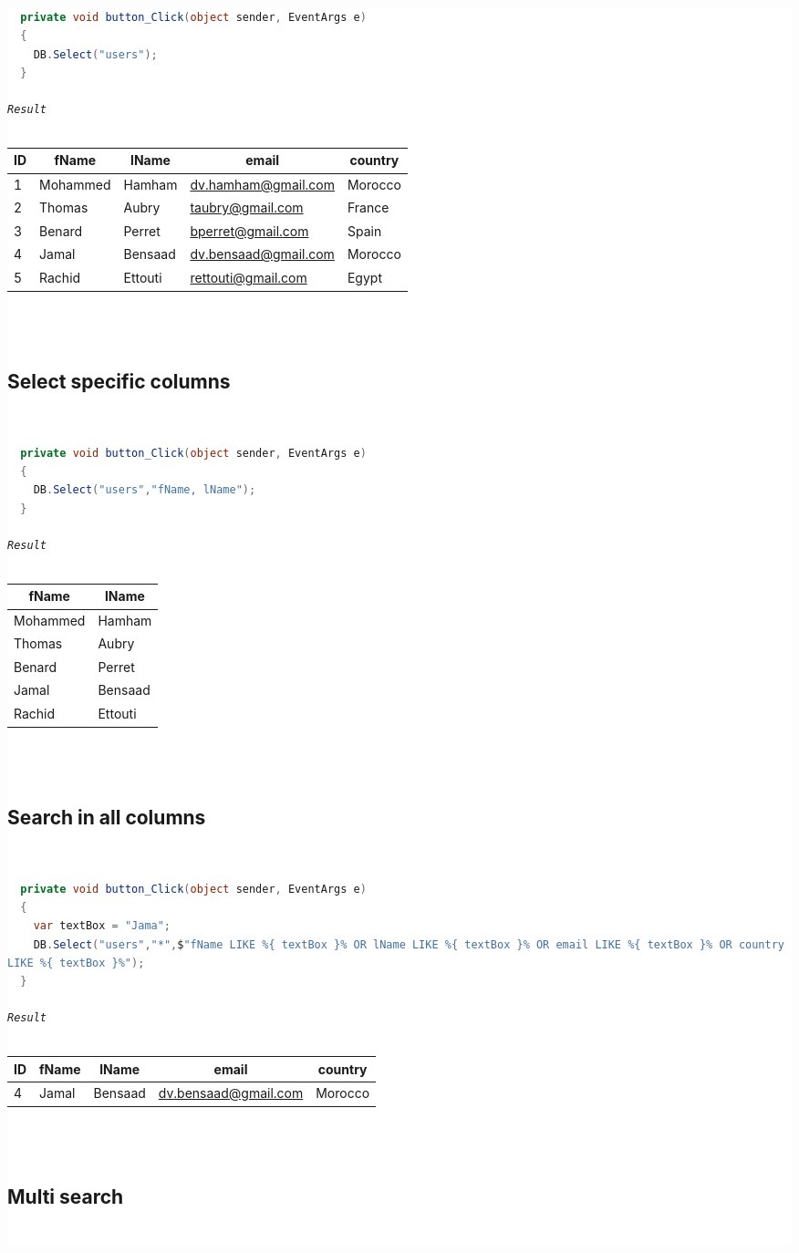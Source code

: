 ```csharp
  private void button_Click(object sender, EventArgs e)
  {
    DB.Select("users");
  }
 ```
 ###### `Result`
ID | fName | lName | email | country
-- | ----- | ------| ------- | ------
1 | Mohammed | Hamham | dv.hamham@gmail.com | Morocco
2 | Thomas | Aubry | taubry@gmail.com | France
3 | Benard | Perret | bperret@gmail.com | Spain
4 | Jamal | Bensaad | dv.bensaad@gmail.com | Morocco
5 | Rachid | Ettouti | rettouti@gmail.com | Egypt

<br/><br/>
## Select specific columns
<br/>

```csharp
  private void button_Click(object sender, EventArgs e)
  {
    DB.Select("users","fName, lName");
  }
 ```
 ###### `Result`
fName | lName 
-- | -----
Mohammed | Hamham
Thomas | Aubry
Benard | Perret
Jamal | Bensaad
Rachid | Ettouti

<br/><br/>
## Search in all columns
<br/>

```csharp
  private void button_Click(object sender, EventArgs e)
  {
    var textBox = "Jama";
    DB.Select("users","*",$"fName LIKE %{ textBox }% OR lName LIKE %{ textBox }% OR email LIKE %{ textBox }% OR country LIKE %{ textBox }%");
  }
 ```
 ###### `Result`
ID | fName | lName | email | country
-- | ----- | ------| ------- | ------
4 | Jamal | Bensaad | dv.bensaad@gmail.com | Morocco

<br/><br/>
## Multi search
<br/>
